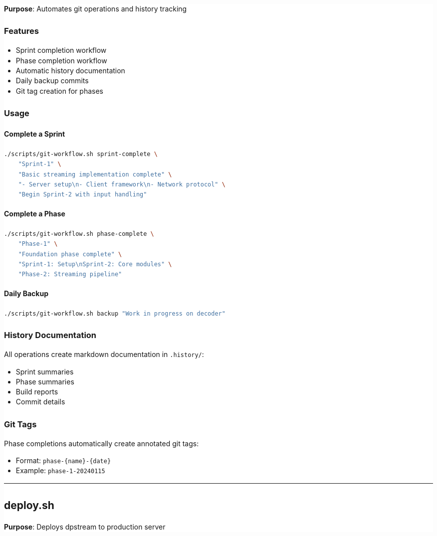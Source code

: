 **Purpose**: Automates git operations and history tracking

### Features
- Sprint completion workflow
- Phase completion workflow
- Automatic history documentation
- Daily backup commits
- Git tag creation for phases

### Usage

#### Complete a Sprint
```bash
./scripts/git-workflow.sh sprint-complete \
    "Sprint-1" \
    "Basic streaming implementation complete" \
    "- Server setup\n- Client framework\n- Network protocol" \
    "Begin Sprint-2 with input handling"
```

#### Complete a Phase
```bash
./scripts/git-workflow.sh phase-complete \
    "Phase-1" \
    "Foundation phase complete" \
    "Sprint-1: Setup\nSprint-2: Core modules" \
    "Phase-2: Streaming pipeline"
```

#### Daily Backup
```bash
./scripts/git-workflow.sh backup "Work in progress on decoder"
```

### History Documentation
All operations create markdown documentation in `.history/`:
- Sprint summaries
- Phase summaries
- Build reports
- Commit details

### Git Tags
Phase completions automatically create annotated git tags:
- Format: `phase-{name}-{date}`
- Example: `phase-1-20240115`

---

## deploy.sh

**Purpose**: Deploys dpstream to production server
